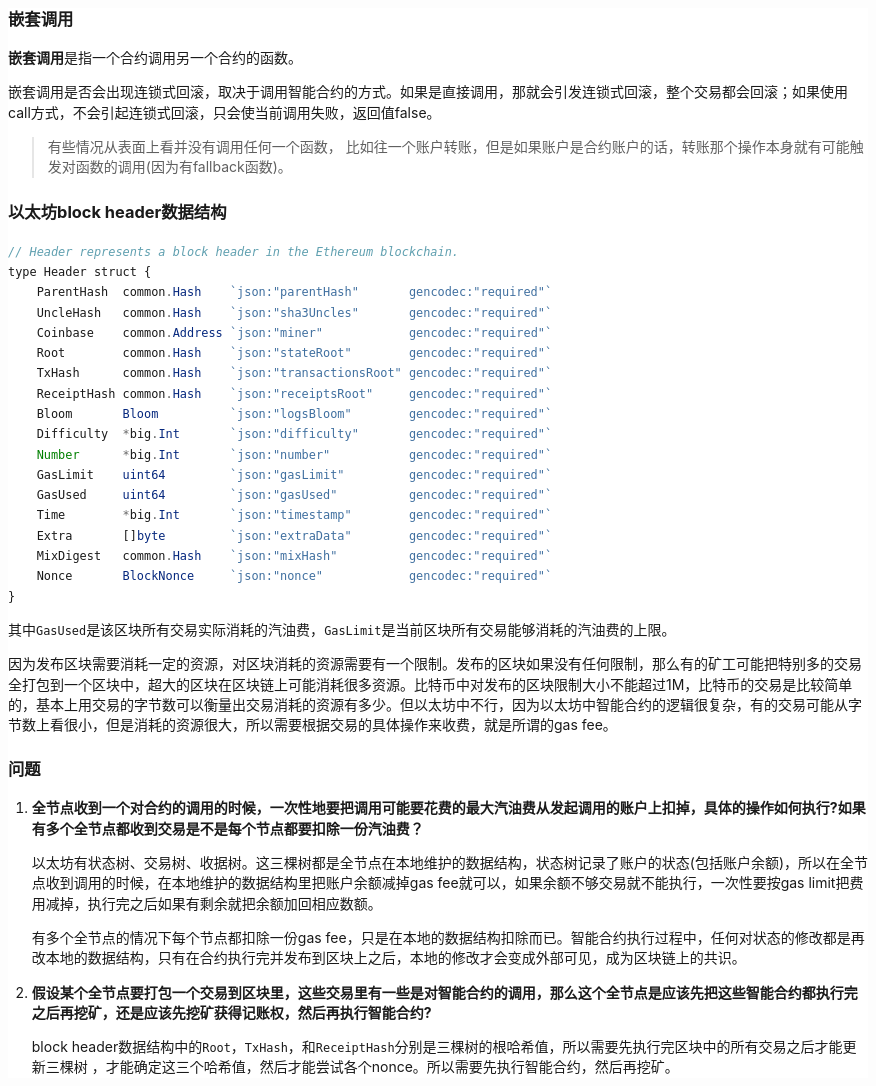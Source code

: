 

### 嵌套调用

**嵌套调用**是指一个合约调用另一个合约的函数。 



嵌套调用是否会出现连锁式回滚，取决于调用智能合约的方式。如果是直接调用，那就会引发连锁式回滚，整个交易都会回滚；如果使用call方式，不会引起连锁式回滚，只会使当前调用失败，返回值false。

> 有些情况从表面上看并没有调用任何一个函数， 比如往一个账户转账，但是如果账户是合约账户的话，转账那个操作本身就有可能触发对函数的调用(因为有fallback函数)。



### 以太坊block header数据结构

```js
// Header represents a block header in the Ethereum blockchain.
type Header struct {
    ParentHash  common.Hash    `json:"parentHash"       gencodec:"required"`
    UncleHash   common.Hash    `json:"sha3Uncles"       gencodec:"required"`
    Coinbase    common.Address `json:"miner"            gencodec:"required"`
    Root        common.Hash    `json:"stateRoot"        gencodec:"required"`
    TxHash      common.Hash    `json:"transactionsRoot" gencodec:"required"`
    ReceiptHash common.Hash    `json:"receiptsRoot"     gencodec:"required"`
    Bloom       Bloom          `json:"logsBloom"        gencodec:"required"`
    Difficulty  *big.Int       `json:"difficulty"       gencodec:"required"`
    Number      *big.Int       `json:"number"           gencodec:"required"`
    GasLimit    uint64         `json:"gasLimit"         gencodec:"required"`
    GasUsed     uint64         `json:"gasUsed"          gencodec:"required"`
    Time        *big.Int       `json:"timestamp"        gencodec:"required"`
    Extra       []byte         `json:"extraData"        gencodec:"required"`
    MixDigest   common.Hash    `json:"mixHash"          gencodec:"required"`
    Nonce       BlockNonce     `json:"nonce"            gencodec:"required"`
}
```

其中`GasUsed`是该区块所有交易实际消耗的汽油费，`GasLimit`是当前区块所有交易能够消耗的汽油费的上限。



因为发布区块需要消耗一定的资源，对区块消耗的资源需要有一个限制。发布的区块如果没有任何限制，那么有的矿工可能把特别多的交易全打包到一个区块中，超大的区块在区块链上可能消耗很多资源。比特币中对发布的区块限制大小不能超过1M，比特币的交易是比较简单的，基本上用交易的字节数可以衡量出交易消耗的资源有多少。但以太坊中不行，因为以太坊中智能合约的逻辑很复杂，有的交易可能从字节数上看很小，但是消耗的资源很大，所以需要根据交易的具体操作来收费，就是所谓的gas fee。

### 问题

1. **全节点收到一个对合约的调用的时候，一次性地要把调用可能要花费的最大汽油费从发起调用的账户上扣掉，具体的操作如何执行?如果有多个全节点都收到交易是不是每个节点都要扣除一份汽油费？**

   以太坊有状态树、交易树、收据树。这三棵树都是全节点在本地维护的数据结构，状态树记录了账户的状态(包括账户余额)，所以在全节点收到调用的时候，在本地维护的数据结构里把账户余额减掉gas fee就可以，如果余额不够交易就不能执行，一次性要按gas limit把费用减掉，执行完之后如果有剩余就把余额加回相应数额。

   有多个全节点的情况下每个节点都扣除一份gas fee，只是在本地的数据结构扣除而已。智能合约执行过程中，任何对状态的修改都是再改本地的数据结构，只有在合约执行完并发布到区块上之后，本地的修改才会变成外部可见，成为区块链上的共识。

2. **假设某个全节点要打包一个交易到区块里，这些交易里有一些是对智能合约的调用，那么这个全节点是应该先把这些智能合约都执行完之后再挖矿，还是应该先挖矿获得记账权，然后再执行智能合约?**

   block header数据结构中的`Root`，`TxHash`，和`ReceiptHash`分别是三棵树的根哈希值，所以需要先执行完区块中的所有交易之后才能更新三棵树 ，才能确定这三个哈希值，然后才能尝试各个nonce。所以需要先执行智能合约，然后再挖矿。
